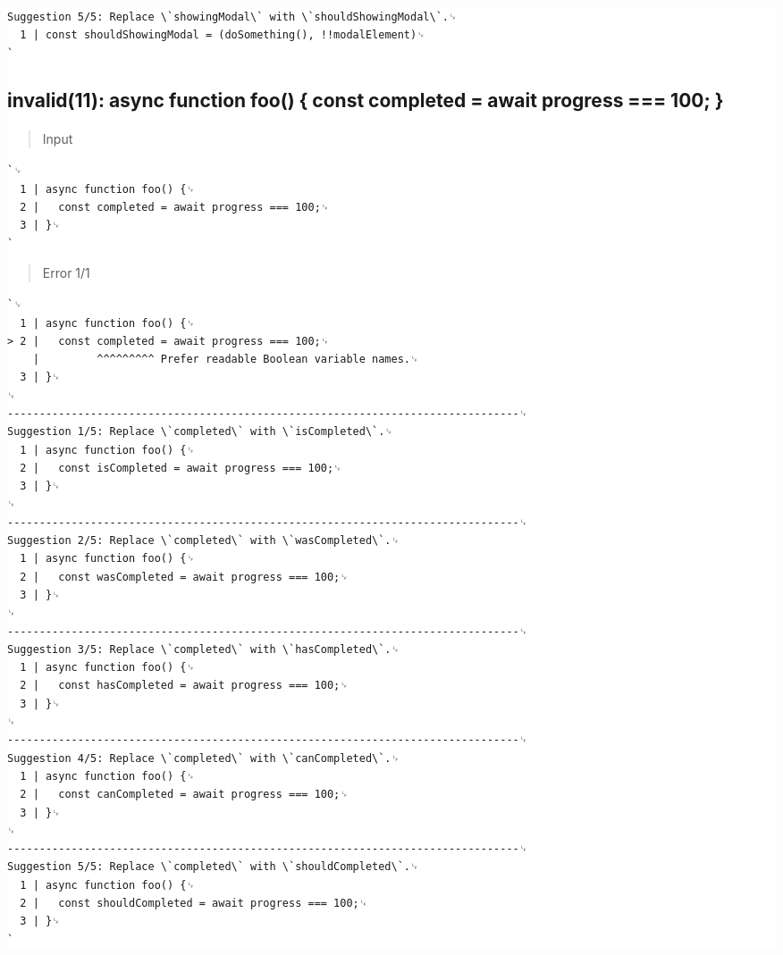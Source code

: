     Suggestion 5/5: Replace \`showingModal\` with \`shouldShowingModal\`.␊
      1 | const shouldShowingModal = (doSomething(), !!modalElement)␊
    `

## invalid(11): async function foo() { const completed = await progress === 100; }

> Input

    `␊
      1 | async function foo() {␊
      2 | 	const completed = await progress === 100;␊
      3 | }␊
    `

> Error 1/1

    `␊
      1 | async function foo() {␊
    > 2 | 	const completed = await progress === 100;␊
        | 	      ^^^^^^^^^ Prefer readable Boolean variable names.␊
      3 | }␊
    ␊
    --------------------------------------------------------------------------------␊
    Suggestion 1/5: Replace \`completed\` with \`isCompleted\`.␊
      1 | async function foo() {␊
      2 | 	const isCompleted = await progress === 100;␊
      3 | }␊
    ␊
    --------------------------------------------------------------------------------␊
    Suggestion 2/5: Replace \`completed\` with \`wasCompleted\`.␊
      1 | async function foo() {␊
      2 | 	const wasCompleted = await progress === 100;␊
      3 | }␊
    ␊
    --------------------------------------------------------------------------------␊
    Suggestion 3/5: Replace \`completed\` with \`hasCompleted\`.␊
      1 | async function foo() {␊
      2 | 	const hasCompleted = await progress === 100;␊
      3 | }␊
    ␊
    --------------------------------------------------------------------------------␊
    Suggestion 4/5: Replace \`completed\` with \`canCompleted\`.␊
      1 | async function foo() {␊
      2 | 	const canCompleted = await progress === 100;␊
      3 | }␊
    ␊
    --------------------------------------------------------------------------------␊
    Suggestion 5/5: Replace \`completed\` with \`shouldCompleted\`.␊
      1 | async function foo() {␊
      2 | 	const shouldCompleted = await progress === 100;␊
      3 | }␊
    `
